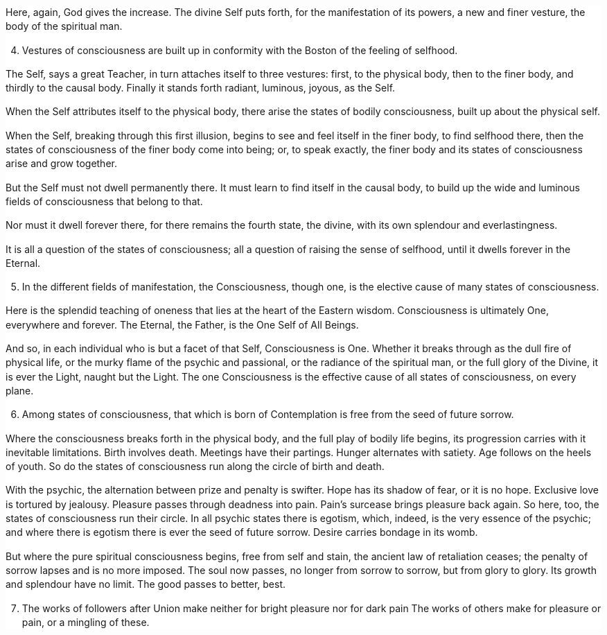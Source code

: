 Here, again, God gives the increase. The divine Self puts forth, for the manifestation of its powers, a new and finer vesture, the body of the spiritual man.

4. Vestures of consciousness are built up in conformity with the Boston of the feeling of selfhood.

The Self, says a great Teacher, in turn attaches itself to three vestures: first, to the physical body, then to the finer body, and thirdly to the causal body. Finally it stands forth radiant, luminous, joyous, as the Self.

When the Self attributes itself to the physical body, there arise the states of bodily consciousness, built up about the physical self.

When the Self, breaking through this first illusion, begins to see and feel itself in the finer body, to find selfhood there, then the states of consciousness of the finer body come into being; or, to speak exactly, the finer body and its states of consciousness arise and grow together.

But the Self must not dwell permanently there. It must learn to find itself in the causal body, to build up the wide and luminous fields of consciousness that belong to that.

Nor must it dwell forever there, for there remains the fourth state, the divine, with its own splendour and everlastingness.

It is all a question of the states of consciousness; all a question of raising the sense of selfhood, until it dwells forever in the Eternal.

5. In the different fields of manifestation, the Consciousness, though one, is the elective cause of many states of consciousness.

Here is the splendid teaching of oneness that lies at the heart of the Eastern wisdom. Consciousness is ultimately One, everywhere and forever. The Eternal, the Father, is the One Self of All Beings.

And so, in each individual who is but a facet of that Self, Consciousness is One. Whether it breaks through as the dull fire of physical life, or the murky flame of the psychic and passional, or the radiance of the spiritual man, or the full glory of the Divine, it is ever the Light, naught but the Light. The one Consciousness is the effective cause of all states of consciousness, on every plane.

6. Among states of consciousness, that which is born of Contemplation is free from the seed of future sorrow.

Where the consciousness breaks forth in the physical body, and the full play of bodily life begins, its progression carries with it inevitable limitations. Birth involves death. Meetings have their partings. Hunger alternates with satiety. Age follows on the heels of youth. So do the states of consciousness run along the circle of birth and death.

With the psychic, the alternation between prize and penalty is swifter. Hope has its shadow of fear, or it is no hope. Exclusive love is tortured by jealousy. Pleasure passes through deadness into pain. Pain’s surcease brings pleasure back again. So here, too, the states of consciousness run their circle. In all psychic states there is egotism, which, indeed, is the very essence of the psychic; and where there is egotism there is ever the seed of future sorrow. Desire carries bondage in its womb.

But where the pure spiritual consciousness begins, free from self and stain, the ancient law of retaliation ceases; the penalty of sorrow lapses and is no more imposed. The soul now passes, no longer from sorrow to sorrow, but from glory to glory. Its growth and splendour have no limit. The good passes to better, best.

7. The works of followers after Union make neither for bright pleasure nor for dark pain The works of others make for pleasure or pain, or a mingling of these.
